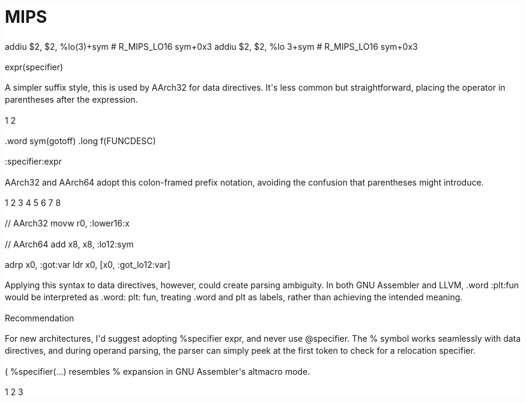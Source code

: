 	
# MIPS
addiu   $2, $2, %lo(3)+sym  # R_MIPS_LO16  sym+0x3
addiu   $2, $2, %lo 3+sym   # R_MIPS_LO16  sym+0x3


expr(specifier)

A simpler suffix style, this is used by AArch32 for data directives. It's less common but straightforward, placing the operator in parentheses after the expression.

1
2

	
.word sym(gotoff)
.long f(FUNCDESC)


:specifier:expr

AArch32 and AArch64 adopt this colon-framed prefix notation, avoiding the confusion that parentheses might introduce.

1
2
3
4
5
6
7
8

	
// AArch32
movw    r0, :lower16:x

// AArch64
add     x8, x8, :lo12:sym

adrp    x0, :got:var
ldr     x0, [x0, :got_lo12:var]


Applying this syntax to data directives, however, could create parsing ambiguity. In both GNU Assembler and LLVM, .word :plt:fun would be interpreted as .word: plt: fun, treating .word and plt as labels, rather than achieving the intended meaning.

Recommendation

For new architectures, I'd suggest adopting %specifier expr, and never use @specifier. The % symbol works seamlessly with data directives, and during operand parsing, the parser can simply peek at the first token to check for a relocation specifier.

( %specifier(...) resembles % expansion in GNU Assembler's altmacro mode.

1
2
3
